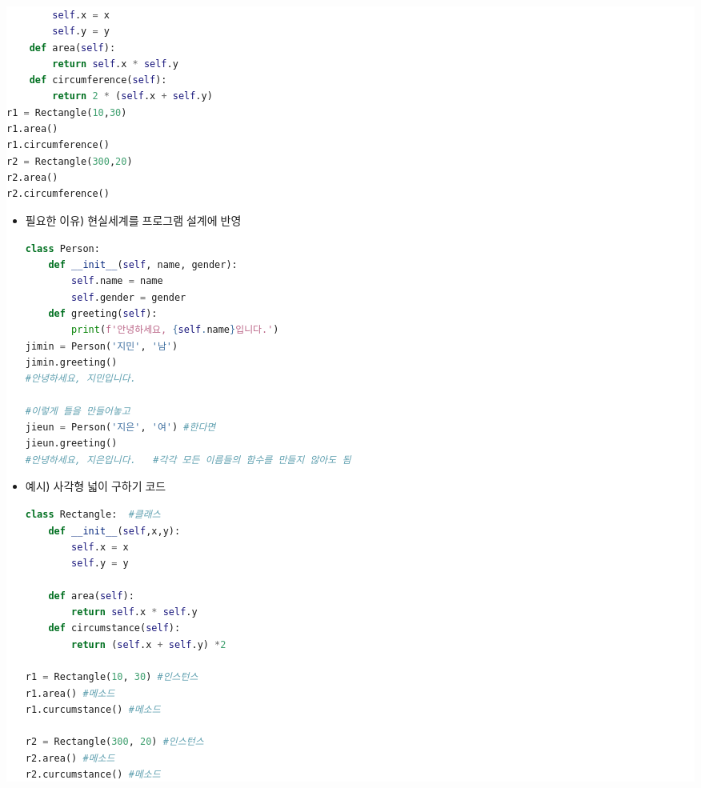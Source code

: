   ```python
          self.x = x
          self.y = y
      def area(self):
          return self.x * self.y
      def circumference(self):
          return 2 * (self.x + self.y)
  r1 = Rectangle(10,30)
  r1.area()
  r1.circumference()
  r2 = Rectangle(300,20)
  r2.area()
  r2.circumference()
  ```

  

* 필요한 이유) 현실세계를 프로그램 설계에 반영

  ```python
  class Person:
      def __init__(self, name, gender):
          self.name = name
          self.gender = gender
      def greeting(self):
          print(f'안녕하세요, {self.name}입니다.')
  jimin = Person('지민', '남')
  jimin.greeting()
  #안녕하세요, 지민입니다.
  
  #이렇게 틀을 만들어놓고
  jieun = Person('지은', '여') #한다면
  jieun.greeting()
  #안녕하세요, 지은입니다.   #각각 모든 이름들의 함수를 만들지 않아도 됨
  ```

  

* 예시) 사각형 넓이 구하기 코드

  ``` python
  class Rectangle:  #클래스
      def __init__(self,x,y):
          self.x = x
          self.y = y
          
      def area(self):
          return self.x * self.y
      def circumstance(self):
          return (self.x + self.y) *2
      
  r1 = Rectangle(10, 30) #인스턴스
  r1.area() #메소드
  r1.curcumstance() #메소드
  
  r2 = Rectangle(300, 20) #인스턴스
  r2.area() #메소드
  r2.curcumstance() #메소드
  ```
  